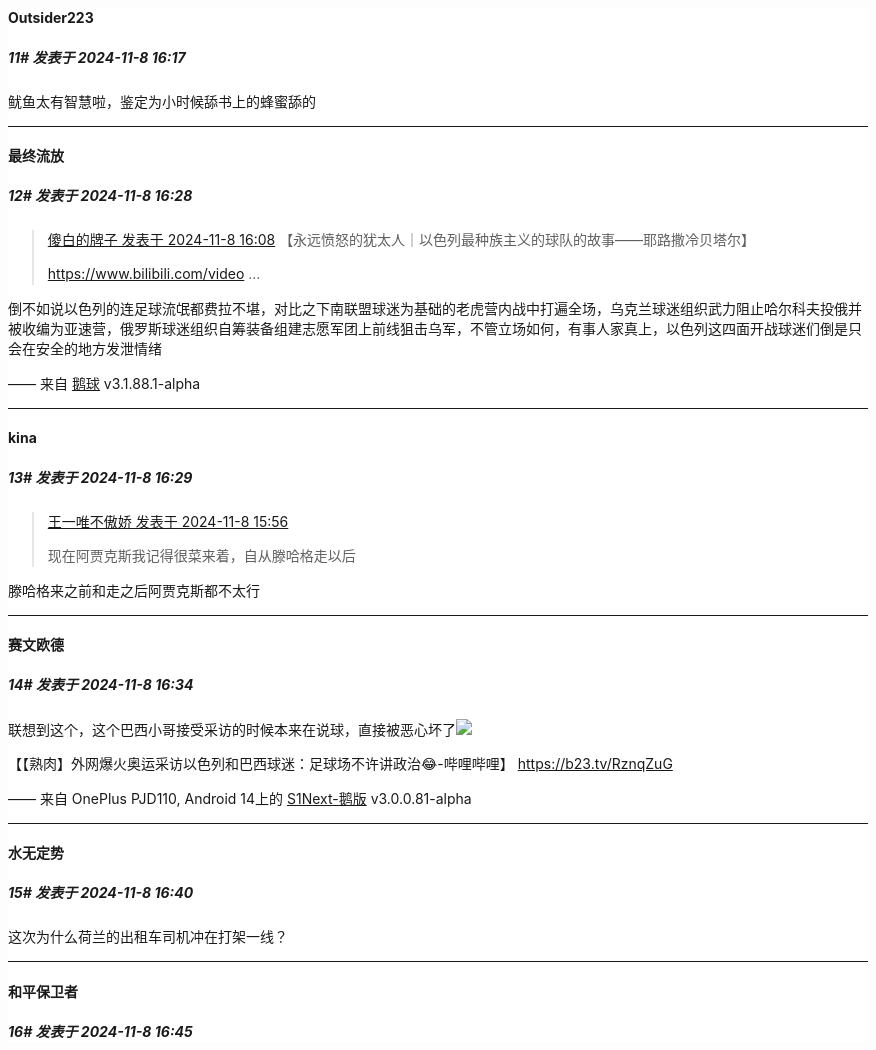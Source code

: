 ####  Outsider223  
##### 11#       发表于 2024-11-8 16:17

鱿鱼太有智慧啦，鉴定为小时候舔书上的蜂蜜舔的

*****

####  最终流放  
##### 12#       发表于 2024-11-8 16:28

<blockquote><a href="httphttps://bbs.saraba1st.com/2b/forum.php?mod=redirect&amp;goto=findpost&amp;pid=66649209&amp;ptid=2206182" target="_blank">傻白的牌子 发表于 2024-11-8 16:08</a>
【永远愤怒的犹太人｜以色列最种族主义的球队的故事——耶路撒冷贝塔尔】 

https://www.bilibili.com/video ...</blockquote>
倒不如说以色列的连足球流氓都费拉不堪，对比之下南联盟球迷为基础的老虎营内战中打遍全场，乌克兰球迷组织武力阻止哈尔科夫投俄并被收编为亚速营，俄罗斯球迷组织自筹装备组建志愿军团上前线狙击乌军，不管立场如何，有事人家真上，以色列这四面开战球迷们倒是只会在安全的地方发泄情绪

—— 来自 [鹅球](https://www.pgyer.com/xfPejhuq) v3.1.88.1-alpha

*****

####  kina  
##### 13#       发表于 2024-11-8 16:29

<blockquote><a href="httphttps://bbs.saraba1st.com/2b/forum.php?mod=redirect&amp;goto=findpost&amp;pid=66649097&amp;ptid=2206182" target="_blank">王一唯不傲娇 发表于 2024-11-8 15:56</a>

现在阿贾克斯我记得很菜来着，自从滕哈格走以后</blockquote>
滕哈格来之前和走之后阿贾克斯都不太行

*****

####  赛文欧德  
##### 14#       发表于 2024-11-8 16:34

联想到这个，这个巴西小哥接受采访的时候本来在说球，直接被恶心坏了<img src="https://static.saraba1st.com/image/smiley/face2017/068.png" referrerpolicy="no-referrer">

【【熟肉】外网爆火奥运采访以色列和巴西球迷：足球场不许讲政治😂-哔哩哔哩】 https://b23.tv/RznqZuG

—— 来自 OnePlus PJD110, Android 14上的 [S1Next-鹅版](https://github.com/ykrank/S1-Next/releases) v3.0.0.81-alpha

*****

####  水无定势  
##### 15#       发表于 2024-11-8 16:40

这次为什么荷兰的出租车司机冲在打架一线？

*****

####  和平保卫者  
##### 16#       发表于 2024-11-8 16:45
